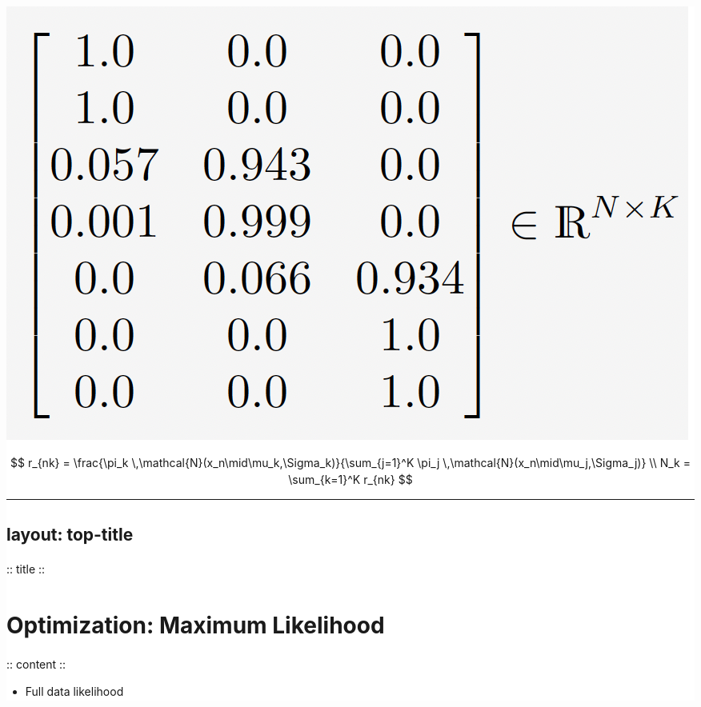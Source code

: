   <div class="grid-item grid-col-span-1"><img src="./images/lec4_data_3_respon.png" /></div>
  <div class="grid-item grid-col-span-2 text-center h-fit">

$$
r_{nk} = \frac{\pi_k \,\mathcal{N}(x_n\mid\mu_k,\Sigma_k)}{\sum_{j=1}^K \pi_j \,\mathcal{N}(x_n\mid\mu_j,\Sigma_j)} \\ 
N_k = \sum_{k=1}^K r_{nk}
$$

  </div>
</div>

<BottomBar/>

---
layout: top-title 
---

:: title :: 

# Optimization: Maximum Likelihood 

:: content :: 

- Full data likelihood
